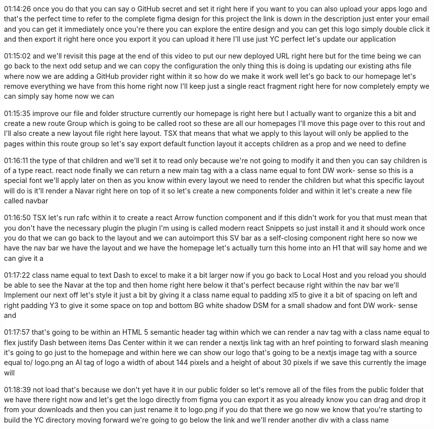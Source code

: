 01:14:26 once you do that you can say o GitHub secret and set it right here if you want to you can also upload your apps logo and that's the perfect time to refer to the complete figma design for this project the link is down in the description just enter your email and you can get it immediately once you're there you can explore the entire design and you can get this logo simply double click it and then export it right here once you export it you can upload it here I'll use just YC perfect let's update our application

01:15:02 and we'll revisit this page at the end of this video to put our new deployed URL right here but for the time being we can go back to the next odd setup and we can copy the configuration the only thing this is doing is updating our existing aths file where now we are adding a GitHub provider right within it so how do we make it work well let's go back to our homepage let's remove everything we have from this home right now I'll keep just a single react fragment right here for now completely empty we can simply say home now we can

01:15:35 improve our file and folder structure currently our homepage is right here but I actually want to organize this a bit and create a new route Group which is going to be called root so these are all our homepages I'll move this page over to this rout and I'll also create a new layout file right here layout. TSX that means that what we apply to this layout will only be applied to the pages within this route group so let's say export default function layout it accepts children as a prop and we need to define

01:16:11 the type of that children and we'll set it to read only because we're not going to modify it and then you can say children is of a type react. react node finally we can return a new main tag with a a class name equal to font DW work- sense so this is a special font we'll apply later on then as you know within every layout we need to render the children but what this specific layout will do is it'll render a Navar right here on top of it so let's create a new components folder and within it let's create a new file called navbar

01:16:50 TSX let's run rafc within it to create a react Arrow function component and if this didn't work for you that must mean that you don't have the necessary plugin the plugin I'm using is called modern react Snippets so just install it and it should work once you do that we can go back to the layout and we can autoimport this SV bar as a self-closing component right here so now we have the nav bar we have the layout and we have the homepage let's actually turn this home into an H1 that will say home and we can give it a

01:17:22 class name equal to text Dash to excel to make it a bit larger now if you go back to Local Host and you reload you should be able to see the Navar at the top and then home right here below it that's perfect because right within the nav bar we'll Implement our next off let's style it just a bit by giving it a class name equal to padding xl5 to give it a bit of spacing on left and right padding Y3 to give it some space on top and bottom BG white shadow DSM for a small shadow and font DW work- sense and

01:17:57 that's going to be within an HTML 5 semantic header tag within which we can render a nav tag with a class name equal to flex justify Dash between items Das Center within it we can render a nextjs link tag with an href pointing to forward slash meaning it's going to go just to the homepage and within here we can show our logo that's going to be a nextjs image tag with a source equal to/ logo.png an Al tag of logo a width of about 144 pixels and a height of about 30 pixels if we save this currently the image will

01:18:39 not load that's because we don't yet have it in our public folder so let's remove all of the files from the public folder that we have there right now and let's get the logo directly from figma you can export it as you already know you can drag and drop it from your downloads and then you can just rename it to logo.png if you do that there we go now we know that you're starting to build the YC directory moving forward we're going to go below the link and we'll render another div with a class name
